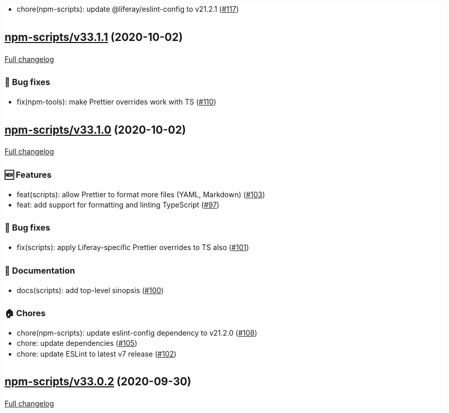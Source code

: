 -   chore(npm-scripts): update @liferay/eslint-config to v21.2.1 ([\#117](https://github.com/liferay/liferay-frontend-projects/pull/117))

## [npm-scripts/v33.1.1](https://github.com/liferay/liferay-frontend-projects/tree/npm-scripts/v33.1.1) (2020-10-02)

[Full changelog](https://github.com/liferay/liferay-frontend-projects/compare/npm-scripts/v33.1.0...npm-scripts/v33.1.1)

### :wrench: Bug fixes

-   fix(npm-tools): make Prettier overrides work with TS ([\#110](https://github.com/liferay/liferay-frontend-projects/pull/110))

## [npm-scripts/v33.1.0](https://github.com/liferay/liferay-frontend-projects/tree/npm-scripts/v33.1.0) (2020-10-02)

[Full changelog](https://github.com/liferay/liferay-frontend-projects/compare/npm-scripts/v33.0.2...npm-scripts/v33.1.0)

### :new: Features

-   feat(scripts): allow Prettier to format more files (YAML, Markdown) ([\#103](https://github.com/liferay/liferay-frontend-projects/pull/103))
-   feat: add support for formatting and linting TypeScript ([\#97](https://github.com/liferay/liferay-frontend-projects/pull/97))

### :wrench: Bug fixes

-   fix(scripts): apply Liferay-specific Prettier overrides to TS also ([\#101](https://github.com/liferay/liferay-frontend-projects/pull/101))

### :book: Documentation

-   docs(scripts): add top-level sinopsis ([\#100](https://github.com/liferay/liferay-frontend-projects/pull/100))

### :house: Chores

-   chore(npm-scripts): update eslint-config dependency to v21.2.0 ([\#108](https://github.com/liferay/liferay-frontend-projects/pull/108))
-   chore: update dependencies ([\#105](https://github.com/liferay/liferay-frontend-projects/pull/105))
-   chore: update ESLint to latest v7 release ([\#102](https://github.com/liferay/liferay-frontend-projects/pull/102))

## [npm-scripts/v33.0.2](https://github.com/liferay/liferay-frontend-projects/tree/npm-scripts/v33.0.2) (2020-09-30)

[Full changelog](https://github.com/liferay/liferay-frontend-projects/compare/npm-scripts/v33.0.1...npm-scripts/v33.0.2)
